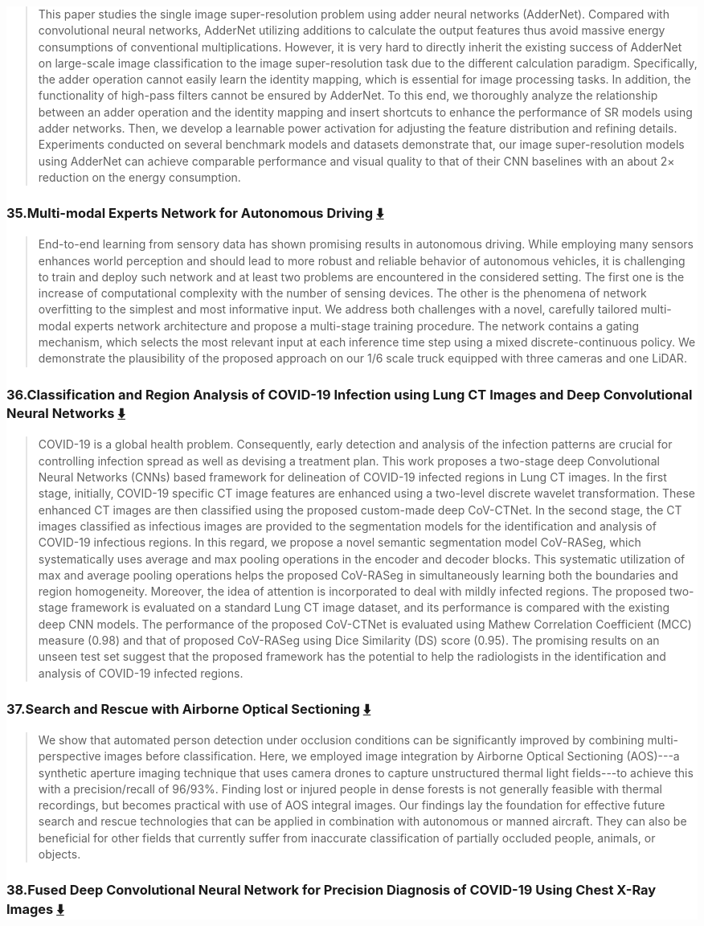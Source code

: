 >  This paper studies the single image super-resolution problem using adder neural networks (AdderNet). Compared with convolutional neural networks, AdderNet utilizing additions to calculate the output features thus avoid massive energy consumptions of conventional multiplications. However, it is very hard to directly inherit the existing success of AdderNet on large-scale image classification to the image super-resolution task due to the different calculation paradigm. Specifically, the adder operation cannot easily learn the identity mapping, which is essential for image processing tasks. In addition, the functionality of high-pass filters cannot be ensured by AdderNet. To this end, we thoroughly analyze the relationship between an adder operation and the identity mapping and insert shortcuts to enhance the performance of SR models using adder networks. Then, we develop a learnable power activation for adjusting the feature distribution and refining details. Experiments conducted on several benchmark models and datasets demonstrate that, our image super-resolution models using AdderNet can achieve comparable performance and visual quality to that of their CNN baselines with an about 2$\times$ reduction on the energy consumption.      
### 35.Multi-modal Experts Network for Autonomous Driving  [ :arrow_down: ](https://arxiv.org/pdf/2009.08876.pdf)
>  End-to-end learning from sensory data has shown promising results in autonomous driving. While employing many sensors enhances world perception and should lead to more robust and reliable behavior of autonomous vehicles, it is challenging to train and deploy such network and at least two problems are encountered in the considered setting. The first one is the increase of computational complexity with the number of sensing devices. The other is the phenomena of network overfitting to the simplest and most informative input. We address both challenges with a novel, carefully tailored multi-modal experts network architecture and propose a multi-stage training procedure. The network contains a gating mechanism, which selects the most relevant input at each inference time step using a mixed discrete-continuous policy. We demonstrate the plausibility of the proposed approach on our 1/6 scale truck equipped with three cameras and one LiDAR.      
### 36.Classification and Region Analysis of COVID-19 Infection using Lung CT Images and Deep Convolutional Neural Networks  [ :arrow_down: ](https://arxiv.org/pdf/2009.08864.pdf)
>  COVID-19 is a global health problem. Consequently, early detection and analysis of the infection patterns are crucial for controlling infection spread as well as devising a treatment plan. This work proposes a two-stage deep Convolutional Neural Networks (CNNs) based framework for delineation of COVID-19 infected regions in Lung CT images. In the first stage, initially, COVID-19 specific CT image features are enhanced using a two-level discrete wavelet transformation. These enhanced CT images are then classified using the proposed custom-made deep CoV-CTNet. In the second stage, the CT images classified as infectious images are provided to the segmentation models for the identification and analysis of COVID-19 infectious regions. In this regard, we propose a novel semantic segmentation model CoV-RASeg, which systematically uses average and max pooling operations in the encoder and decoder blocks. This systematic utilization of max and average pooling operations helps the proposed CoV-RASeg in simultaneously learning both the boundaries and region homogeneity. Moreover, the idea of attention is incorporated to deal with mildly infected regions. The proposed two-stage framework is evaluated on a standard Lung CT image dataset, and its performance is compared with the existing deep CNN models. The performance of the proposed CoV-CTNet is evaluated using Mathew Correlation Coefficient (MCC) measure (0.98) and that of proposed CoV-RASeg using Dice Similarity (DS) score (0.95). The promising results on an unseen test set suggest that the proposed framework has the potential to help the radiologists in the identification and analysis of COVID-19 infected regions.      
### 37.Search and Rescue with Airborne Optical Sectioning  [ :arrow_down: ](https://arxiv.org/pdf/2009.08835.pdf)
>  We show that automated person detection under occlusion conditions can be significantly improved by combining multi-perspective images before classification. Here, we employed image integration by Airborne Optical Sectioning (AOS)---a synthetic aperture imaging technique that uses camera drones to capture unstructured thermal light fields---to achieve this with a precision/recall of 96/93%. Finding lost or injured people in dense forests is not generally feasible with thermal recordings, but becomes practical with use of AOS integral images. Our findings lay the foundation for effective future search and rescue technologies that can be applied in combination with autonomous or manned aircraft. They can also be beneficial for other fields that currently suffer from inaccurate classification of partially occluded people, animals, or objects.      
### 38.Fused Deep Convolutional Neural Network for Precision Diagnosis of COVID-19 Using Chest X-Ray Images  [ :arrow_down: ](https://arxiv.org/pdf/2009.08831.pdf)